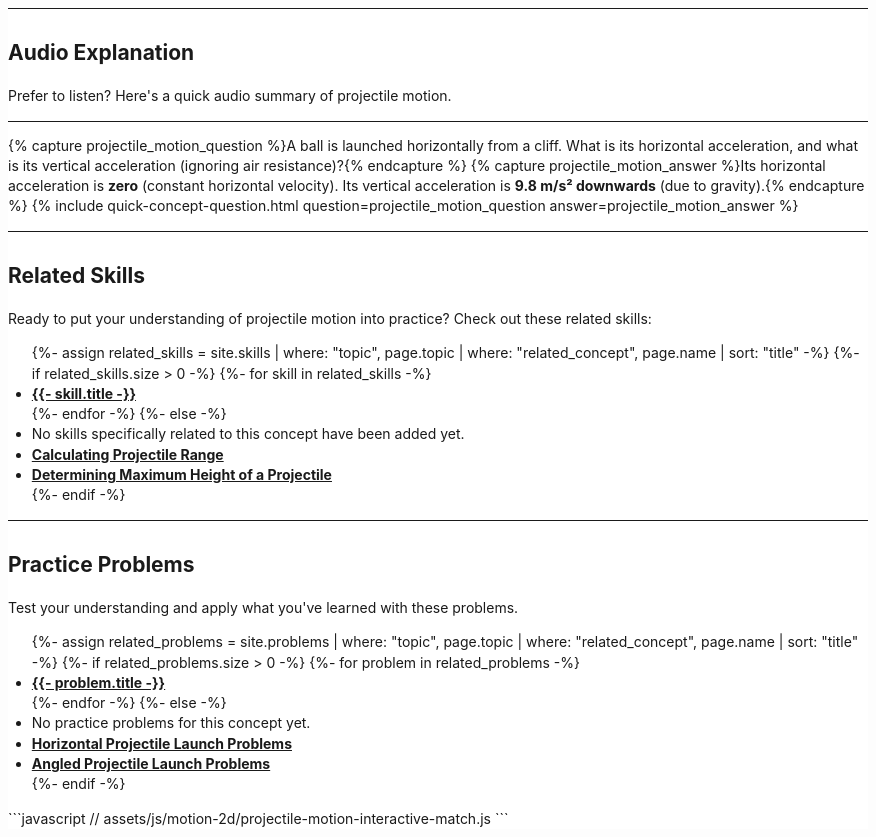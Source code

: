 <script src="/assets/js/common/interactive-match-base.js"></script>
<script src="/assets/js/motion-2d/projectile-motion-interactive-match.js"></script>

---

## **Audio Explanation**

<p>Prefer to listen? Here's a quick audio summary of projectile motion.</p>
<audio controls class="audio-player" aria-label="Audio summary of projectile motion">
  <source src="/assets/audio/motion-2d/projectile-motion-audio.mp3" type="audio/mpeg">
  Your browser does not support the audio element.
</audio>

---

{% capture projectile_motion_question %}A ball is launched horizontally from a cliff. What is its horizontal acceleration, and what is its vertical acceleration (ignoring air resistance)?{% endcapture %}
{% capture projectile_motion_answer %}Its horizontal acceleration is **zero** (constant horizontal velocity). Its vertical acceleration is **9.8 m/s² downwards** (due to gravity).{% endcapture %}
{% include quick-concept-question.html question=projectile_motion_question answer=projectile_motion_answer %}

---

## **Related Skills**

Ready to put your understanding of projectile motion into practice? Check out these related skills:

<ul>
  {%- assign related_skills = site.skills | where: "topic", page.topic | where: "related_concept", page.name | sort: "title" -%}
  {%- if related_skills.size > 0 -%}
    {%- for skill in related_skills -%}
      <li><a href="{{- skill.url | relative_url -}}"><strong>{{- skill.title -}}</strong></a></li>
    {%- endfor -%}
  {%- else -%}
    <li>No skills specifically related to this concept have been added yet.</li>
    <li><a href="/skills/calculating-projectile-range/"><strong>Calculating Projectile Range</strong></a></li>
    <li><a href="/skills/determining-max-height/"><strong>Determining Maximum Height of a Projectile</strong></a></li>
  {%- endif -%}
</ul>

<hr>

<h2>Practice Problems</h2>
<p>Test your understanding and apply what you've learned with these problems.</p>
<ul>
  {%- assign related_problems = site.problems | where: "topic", page.topic | where: "related_concept", page.name | sort: "title" -%}
  {%- if related_problems.size > 0 -%}
    {%- for problem in related_problems -%}
      <li><a href="{{- problem.url | relative_url -}}"><strong>{{- problem.title -}}</strong></a></li>
    {%- endfor -%}
  {%- else -%}
    <li>No practice problems for this concept yet.</li>
    <li><a href="/problems/horizontal-projectile-launch/"><strong>Horizontal Projectile Launch Problems</strong></a></li>
    <li><a href="/problems/angled-projectile-launch/"><strong>Angled Projectile Launch Problems</strong></a></li>
  {%- endif -%}
</ul>
```javascript
// assets/js/motion-2d/projectile-motion-interactive-match.js
```